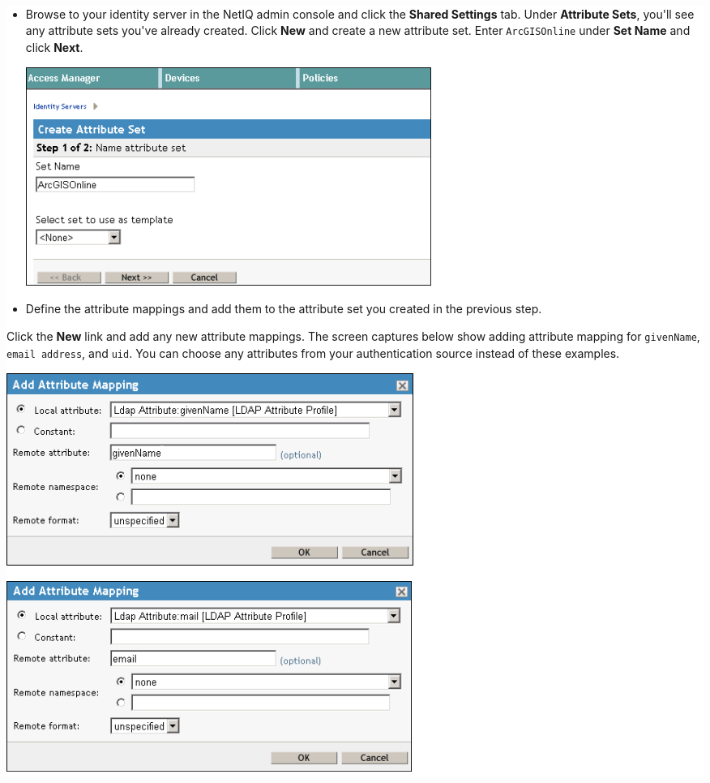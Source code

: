    - Browse to your identity server in the NetIQ admin console and click the **Shared Settings** tab. Under **Attribute Sets**, you'll see any attribute sets you've already created. Click **New** and create a new attribute set. Enter `ArcGISOnline` under **Set Name** and click **Next**.
   
     ![Image-Create Attribute Set](https://github.com/Esri/idp/blob/main/Documentation/SAML/Images/NetIQAM-Images/Image-Create%20Attribute%20Set.png)
     
   - Define the attribute mappings and add them to the attribute set you created in the previous step.
   
   Click the **New** link and add any new attribute mappings. The screen captures below show adding attribute mapping for `givenName`, `email address`, and `uid`. You can choose any attributes from your authentication source instead of these examples.
   
   ![Image-Add Attribute Mapping givenName](https://github.com/Esri/idp/blob/main/Documentation/SAML/Images/NetIQAM-Images/Image-Add%20Attribute%20Mapping%20givenName.png)
   
   ![Image-Add Attribute Mapping email](https://github.com/Esri/idp/blob/main/Documentation/SAML/Images/NetIQAM-Images/Image-Add%20Attribute%20Mapping%20email.png)
   